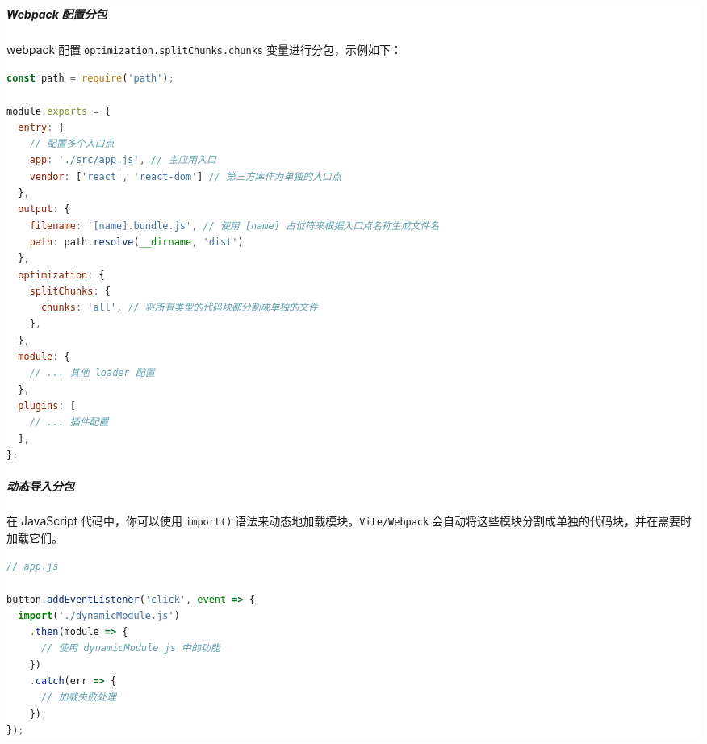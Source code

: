 

##### **Webpack 配置分包**

webpack 配置 `optimization.splitChunks.chunks` 变量进行分包，示例如下：

```js
const path = require('path');  
  
module.exports = {  
  entry: {  
    // 配置多个入口点  
    app: './src/app.js', // 主应用入口  
    vendor: ['react', 'react-dom'] // 第三方库作为单独的入口点  
  },  
  output: {  
    filename: '[name].bundle.js', // 使用 [name] 占位符来根据入口点名称生成文件名  
    path: path.resolve(__dirname, 'dist')  
  },  
  optimization: {  
    splitChunks: {  
      chunks: 'all', // 将所有类型的代码块都分割成单独的文件  
    },  
  },  
  module: {  
    // ... 其他 loader 配置  
  },  
  plugins: [  
    // ... 插件配置  
  ],  
};
```



##### **动态导入分包**

在 JavaScript 代码中，你可以使用 `import()` 语法来动态地加载模块。`Vite/Webpack` 会自动将这些模块分割成单独的代码块，并在需要时加载它们。

```javascript
// app.js  
  
button.addEventListener('click', event => {  
  import('./dynamicModule.js')  
    .then(module => {  
      // 使用 dynamicModule.js 中的功能  
    })  
    .catch(err => {  
      // 加载失败处理  
    });  
});
```





